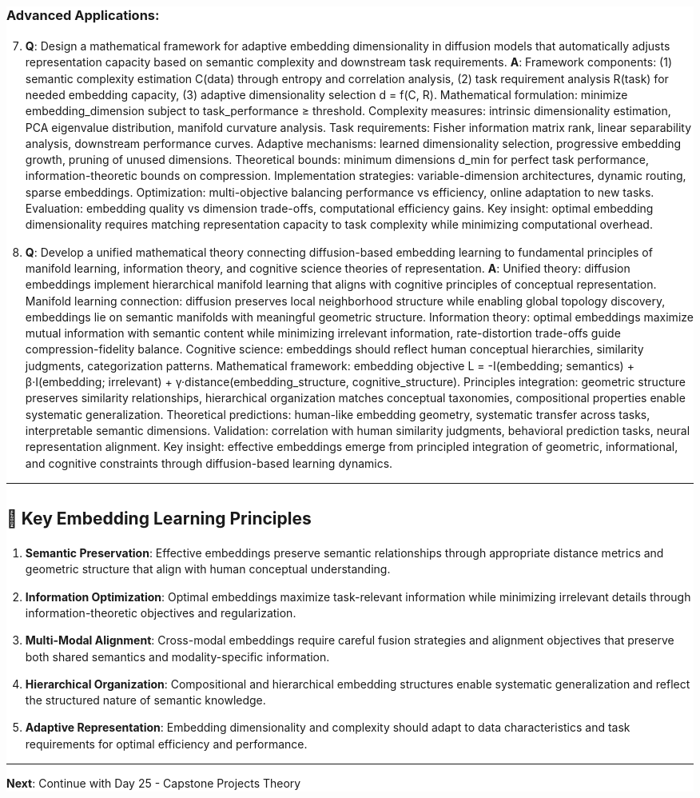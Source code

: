 ### Advanced Applications:
7. **Q**: Design a mathematical framework for adaptive embedding dimensionality in diffusion models that automatically adjusts representation capacity based on semantic complexity and downstream task requirements.
   **A**: Framework components: (1) semantic complexity estimation C(data) through entropy and correlation analysis, (2) task requirement analysis R(task) for needed embedding capacity, (3) adaptive dimensionality selection d = f(C, R). Mathematical formulation: minimize embedding_dimension subject to task_performance ≥ threshold. Complexity measures: intrinsic dimensionality estimation, PCA eigenvalue distribution, manifold curvature analysis. Task requirements: Fisher information matrix rank, linear separability analysis, downstream performance curves. Adaptive mechanisms: learned dimensionality selection, progressive embedding growth, pruning of unused dimensions. Theoretical bounds: minimum dimensions d_min for perfect task performance, information-theoretic bounds on compression. Implementation strategies: variable-dimension architectures, dynamic routing, sparse embeddings. Optimization: multi-objective balancing performance vs efficiency, online adaptation to new tasks. Evaluation: embedding quality vs dimension trade-offs, computational efficiency gains. Key insight: optimal embedding dimensionality requires matching representation capacity to task complexity while minimizing computational overhead.

8. **Q**: Develop a unified mathematical theory connecting diffusion-based embedding learning to fundamental principles of manifold learning, information theory, and cognitive science theories of representation.
   **A**: Unified theory: diffusion embeddings implement hierarchical manifold learning that aligns with cognitive principles of conceptual representation. Manifold learning connection: diffusion preserves local neighborhood structure while enabling global topology discovery, embeddings lie on semantic manifolds with meaningful geometric structure. Information theory: optimal embeddings maximize mutual information with semantic content while minimizing irrelevant information, rate-distortion trade-offs guide compression-fidelity balance. Cognitive science: embeddings should reflect human conceptual hierarchies, similarity judgments, categorization patterns. Mathematical framework: embedding objective L = -I(embedding; semantics) + β·I(embedding; irrelevant) + γ·distance(embedding_structure, cognitive_structure). Principles integration: geometric structure preserves similarity relationships, hierarchical organization matches conceptual taxonomies, compositional properties enable systematic generalization. Theoretical predictions: human-like embedding geometry, systematic transfer across tasks, interpretable semantic dimensions. Validation: correlation with human similarity judgments, behavioral prediction tasks, neural representation alignment. Key insight: effective embeddings emerge from principled integration of geometric, informational, and cognitive constraints through diffusion-based learning dynamics.

---

## 🔑 Key Embedding Learning Principles

1. **Semantic Preservation**: Effective embeddings preserve semantic relationships through appropriate distance metrics and geometric structure that align with human conceptual understanding.

2. **Information Optimization**: Optimal embeddings maximize task-relevant information while minimizing irrelevant details through information-theoretic objectives and regularization.

3. **Multi-Modal Alignment**: Cross-modal embeddings require careful fusion strategies and alignment objectives that preserve both shared semantics and modality-specific information.

4. **Hierarchical Organization**: Compositional and hierarchical embedding structures enable systematic generalization and reflect the structured nature of semantic knowledge.

5. **Adaptive Representation**: Embedding dimensionality and complexity should adapt to data characteristics and task requirements for optimal efficiency and performance.

---

**Next**: Continue with Day 25 - Capstone Projects Theory